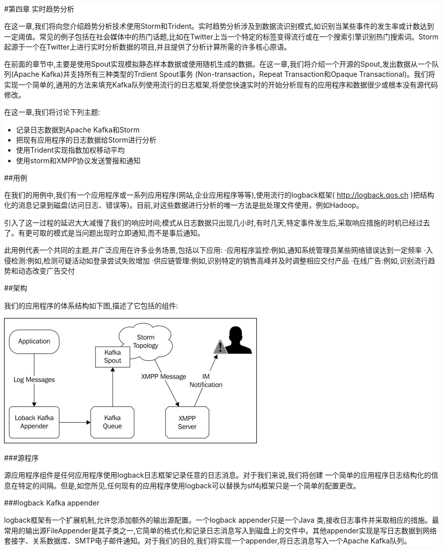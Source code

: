 #第四章 实时趋势分析

在这一章,我们将向您介绍趋势分析技术使用Storm和Trident。实时趋势分析涉及到数据流识别模式,如识别当某些事件的发生率或计数达到一定阈值。常见的例子包括在社会媒体中的热门话题,比如在Twitter上当一个特定的标签变得流行或在一个搜索引擎识别热门搜索词。Storm起源于一个在Twitter上进行实时分析数据的项目,并且提供了分析计算所需的许多核心原语。

在前面的章节中,主要是使用Spout实现模拟静态样本数据或使用随机生成的数据。在这一章,我们将介绍一个开源的Spout,发出数据从一个队列(Apache Kafka)并支持所有三种类型的Trdient Spout事务
(Non-transaction，Repeat Transaction和Opaque Transactional)。我们将实现一个简单的,通用的方法来填充Kafka队列使用流行的日志框架,将使您快速实时的开始分析现有的应用程序和数据很少或根本没有源代码修改。

在这一章,我们将讨论下列主题:

- 记录日志数据到Apache Kafka和Storm
- 把现有应用程序的日志数据给Storm进行分析
- 使用Trident实现指数加权移动平均
- 使用storm和XMPP协议发送警报和通知

##用例

在我们的用例中,我们有一个应用程序或一系列应用程序(网站,企业应用程序等等),使用流行的logback框架( http://logback.qos.ch )把结构化的消息记录到磁盘(访问日志、错误等)。目前,对这些数据进行分析的唯一方法是批处理文件使用，例如Hadoop。

引入了这一过程的延迟大大减慢了我们的响应时间;模式从日志数据只出现几小时,有时几天,特定事件发生后,采取响应措施的时机已经过去了。有更可取的模式是当问题出现时立即通知,而不是事后通知。

此用例代表一个共同的主题,并广泛应用在许多业务场景,包括以下应用:
·应用程序监控:例如,通知系统管理员某些网络错误达到一定频率
·入侵检测:例如,检测可疑活动如登录尝试失败增加
·供应链管理:例如,识别特定的销售高峰并及时调整相应交付产品
·在线广告:例如,识别流行趋势和动态改变广告交付

##架构

我们的应用程序的体系结构如下图,描述了它包括的组件:

![architecture](./pic/4/arch.png)

###源程序

源应用程序组件是任何应用程序使用logback日志框架记录任意的日志消息。对于我们来说,我们将创建
一个简单的应用程序日志结构化的信息在特定的间隔。但是,如您所见,任何现有的应用程序使用logback可以替换为slf4j框架只是一个简单的配置更改。

###logback Kafka appender

logback框架有一个扩展机制,允许您添加额外的输出源配置。一个logback appender只是一个Java
类,接收日志事件并采取相应的措施。最常用的输出源FileAppender是其子类之一,它简单的格式化和记录日志消息写入到磁盘上的文件中。其他appender实现是写日志数据到网络套接字、关系数据库、SMTP电子邮件通知。对于我们的目的,我们将实现一个appender,将日志消息写入一个Apache Kafka队列。
